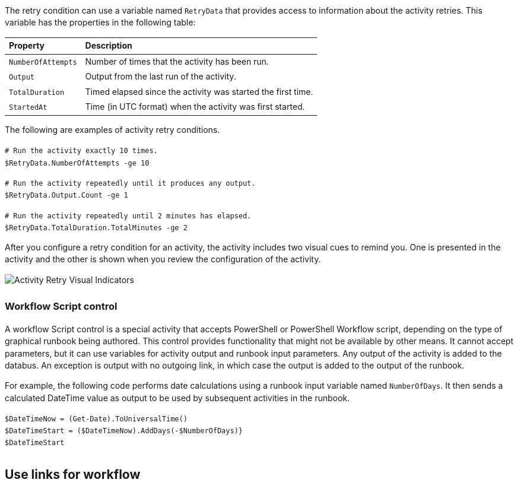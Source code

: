 The retry condition can use a variable named `RetryData` that provides access to information about the activity retries. This variable has the properties in the following table:

| Property | Description |
|:--- |:--- |
| `NumberOfAttempts` |Number of times that the activity has been run. |
| `Output` |Output from the last run of the activity. |
| `TotalDuration` |Timed elapsed since the activity was started the first time. |
| `StartedAt` |Time (in UTC format) when the activity was first started. |

The following are examples of activity retry conditions.

```powershell-interactive
# Run the activity exactly 10 times.
$RetryData.NumberOfAttempts -ge 10
```

```powershell-interactive
# Run the activity repeatedly until it produces any output.
$RetryData.Output.Count -ge 1
```

```powershell-interactive
# Run the activity repeatedly until 2 minutes has elapsed.
$RetryData.TotalDuration.TotalMinutes -ge 2
```

After you configure a retry condition for an activity, the activity includes two visual cues to remind you. One is presented in the activity and the other is shown when you review the configuration of the activity.

![Activity Retry Visual Indicators](media/automation-graphical-authoring-intro/runbook-activity-retry-visual-cue.png)

### Workflow Script control

A workflow Script control is a special activity that accepts PowerShell or PowerShell Workflow script, depending on the type of graphical runbook being authored. This control provides functionality that might not be available by other means. It cannot accept parameters, but it can use variables for activity output and runbook input parameters. Any output of the activity is added to the databus. An exception is output with no outgoing link, in which case the output is added to the output of the runbook.

For example, the following code performs date calculations using a runbook input variable named `NumberOfDays`. It then sends a calculated DateTime value as output to be used by subsequent activities in the runbook.

```powershell-interactive
$DateTimeNow = (Get-Date).ToUniversalTime()
$DateTimeStart = ($DateTimeNow).AddDays(-$NumberOfDays)}
$DateTimeStart
```

## Use links for workflow
